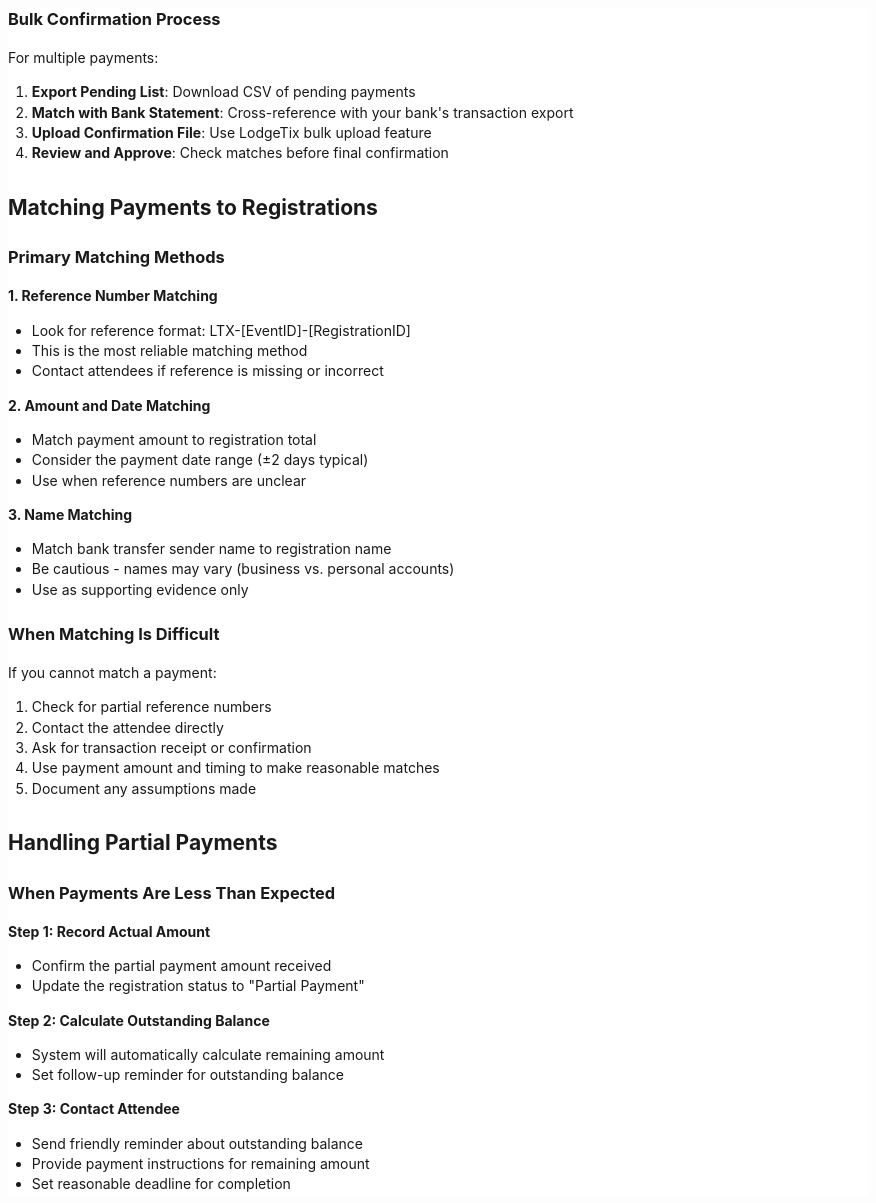 ### Bulk Confirmation Process

For multiple payments:

1. **Export Pending List**: Download CSV of pending payments
2. **Match with Bank Statement**: Cross-reference with your bank's transaction export
3. **Upload Confirmation File**: Use LodgeTix bulk upload feature
4. **Review and Approve**: Check matches before final confirmation

## Matching Payments to Registrations

### Primary Matching Methods

**1. Reference Number Matching**
- Look for reference format: LTX-[EventID]-[RegistrationID]
- This is the most reliable matching method
- Contact attendees if reference is missing or incorrect

**2. Amount and Date Matching**
- Match payment amount to registration total
- Consider the payment date range (±2 days typical)
- Use when reference numbers are unclear

**3. Name Matching**
- Match bank transfer sender name to registration name
- Be cautious - names may vary (business vs. personal accounts)
- Use as supporting evidence only

### When Matching Is Difficult

If you cannot match a payment:
1. Check for partial reference numbers
2. Contact the attendee directly
3. Ask for transaction receipt or confirmation
4. Use payment amount and timing to make reasonable matches
5. Document any assumptions made

## Handling Partial Payments

### When Payments Are Less Than Expected

**Step 1: Record Actual Amount**
- Confirm the partial payment amount received
- Update the registration status to "Partial Payment"

**Step 2: Calculate Outstanding Balance**
- System will automatically calculate remaining amount
- Set follow-up reminder for outstanding balance

**Step 3: Contact Attendee**
- Send friendly reminder about outstanding balance
- Provide payment instructions for remaining amount
- Set reasonable deadline for completion
